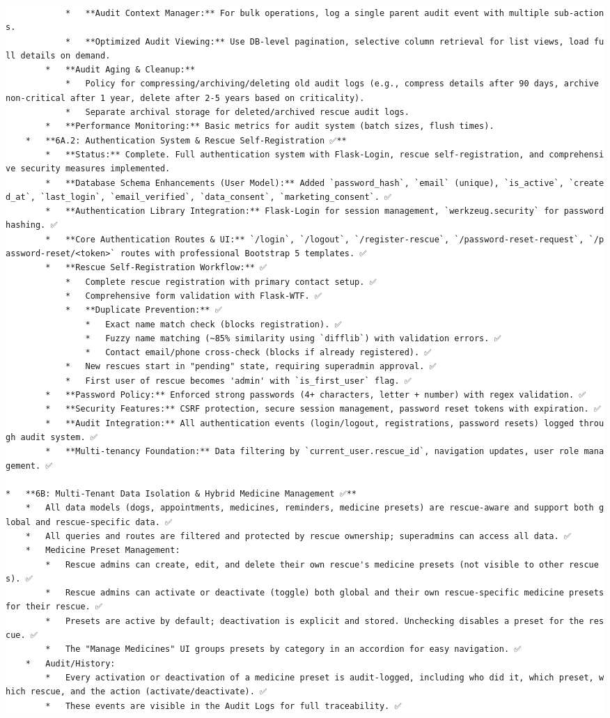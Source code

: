                 *   **Audit Context Manager:** For bulk operations, log a single parent audit event with multiple sub-actions.
                *   **Optimized Audit Viewing:** Use DB-level pagination, selective column retrieval for list views, load full details on demand.
            *   **Audit Aging & Cleanup:**
                *   Policy for compressing/archiving/deleting old audit logs (e.g., compress details after 90 days, archive non-critical after 1 year, delete after 2-5 years based on criticality).
                *   Separate archival storage for deleted/archived rescue audit logs.
            *   **Performance Monitoring:** Basic metrics for audit system (batch sizes, flush times).
        *   **6A.2: Authentication System & Rescue Self-Registration ✅**
            *   **Status:** Complete. Full authentication system with Flask-Login, rescue self-registration, and comprehensive security measures implemented.
            *   **Database Schema Enhancements (User Model):** Added `password_hash`, `email` (unique), `is_active`, `created_at`, `last_login`, `email_verified`, `data_consent`, `marketing_consent`. ✅
            *   **Authentication Library Integration:** Flask-Login for session management, `werkzeug.security` for password hashing. ✅
            *   **Core Authentication Routes & UI:** `/login`, `/logout`, `/register-rescue`, `/password-reset-request`, `/password-reset/<token>` routes with professional Bootstrap 5 templates. ✅
            *   **Rescue Self-Registration Workflow:** ✅
                *   Complete rescue registration with primary contact setup. ✅
                *   Comprehensive form validation with Flask-WTF. ✅
                *   **Duplicate Prevention:** ✅
                    *   Exact name match check (blocks registration). ✅
                    *   Fuzzy name matching (~85% similarity using `difflib`) with validation errors. ✅
                    *   Contact email/phone cross-check (blocks if already registered). ✅
                *   New rescues start in "pending" state, requiring superadmin approval. ✅
                *   First user of rescue becomes 'admin' with `is_first_user` flag. ✅
            *   **Password Policy:** Enforced strong passwords (4+ characters, letter + number) with regex validation. ✅
            *   **Security Features:** CSRF protection, secure session management, password reset tokens with expiration. ✅
            *   **Audit Integration:** All authentication events (login/logout, registrations, password resets) logged through audit system. ✅
            *   **Multi-tenancy Foundation:** Data filtering by `current_user.rescue_id`, navigation updates, user role management. ✅

    *   **6B: Multi-Tenant Data Isolation & Hybrid Medicine Management ✅**
        *   All data models (dogs, appointments, medicines, reminders, medicine presets) are rescue-aware and support both global and rescue-specific data. ✅
        *   All queries and routes are filtered and protected by rescue ownership; superadmins can access all data. ✅
        *   Medicine Preset Management:
            *   Rescue admins can create, edit, and delete their own rescue's medicine presets (not visible to other rescues). ✅
            *   Rescue admins can activate or deactivate (toggle) both global and their own rescue-specific medicine presets for their rescue. ✅
            *   Presets are active by default; deactivation is explicit and stored. Unchecking disables a preset for the rescue. ✅
            *   The "Manage Medicines" UI groups presets by category in an accordion for easy navigation. ✅
        *   Audit/History:
            *   Every activation or deactivation of a medicine preset is audit-logged, including who did it, which preset, which rescue, and the action (activate/deactivate). ✅
            *   These events are visible in the Audit Logs for full traceability. ✅
